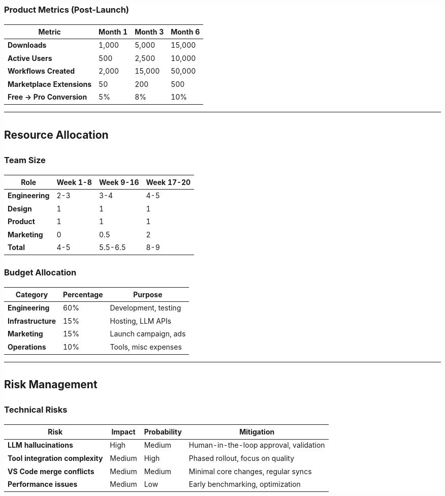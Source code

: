 ### Product Metrics (Post-Launch)

| Metric | Month 1 | Month 3 | Month 6 |
|--------|---------|---------|---------|
| **Downloads** | 1,000 | 5,000 | 15,000 |
| **Active Users** | 500 | 2,500 | 10,000 |
| **Workflows Created** | 2,000 | 15,000 | 50,000 |
| **Marketplace Extensions** | 50 | 200 | 500 |
| **Free → Pro Conversion** | 5% | 8% | 10% |

---

## Resource Allocation

### Team Size

| Role | Week 1-8 | Week 9-16 | Week 17-20 |
|------|----------|-----------|------------|
| **Engineering** | 2-3 | 3-4 | 4-5 |
| **Design** | 1 | 1 | 1 |
| **Product** | 1 | 1 | 1 |
| **Marketing** | 0 | 0.5 | 2 |
| **Total** | 4-5 | 5.5-6.5 | 8-9 |

### Budget Allocation

| Category | Percentage | Purpose |
|----------|------------|---------|
| **Engineering** | 60% | Development, testing |
| **Infrastructure** | 15% | Hosting, LLM APIs |
| **Marketing** | 15% | Launch campaign, ads |
| **Operations** | 10% | Tools, misc expenses |

---

## Risk Management

### Technical Risks

| Risk | Impact | Probability | Mitigation |
|------|--------|-------------|------------|
| **LLM hallucinations** | High | Medium | Human-in-the-loop approval, validation |
| **Tool integration complexity** | Medium | High | Phased rollout, focus on quality |
| **VS Code merge conflicts** | Medium | Medium | Minimal core changes, regular syncs |
| **Performance issues** | Medium | Low | Early benchmarking, optimization |
